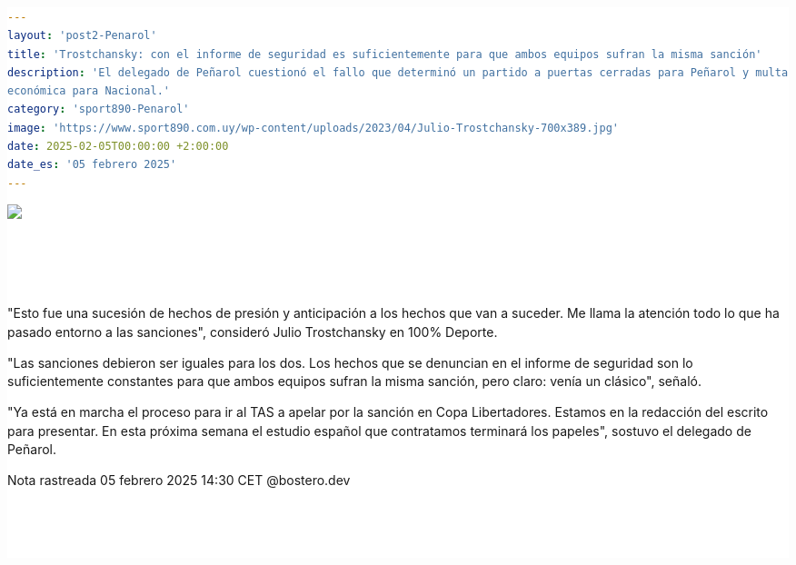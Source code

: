 ```yaml
---
layout: 'post2-Penarol'
title: 'Trostchansky: con el informe de seguridad es suficientemente para que ambos equipos sufran la misma sanción'
description: 'El delegado de Peñarol cuestionó el fallo que determinó un partido a puertas cerradas para Peñarol y multa económica para Nacional.'
category: 'sport890-Penarol'
image: 'https://www.sport890.com.uy/wp-content/uploads/2023/04/Julio-Trostchansky-700x389.jpg'
date: 2025-02-05T00:00:00 +2:00:00
date_es: '05 febrero 2025'
---
```


<html>
<img style='width: 100%' src='{{ page.image | prepend: base.url }}'><div style='height: 75px'></div>
<p>"Esto fue una sucesión de hechos de presión y anticipación a los hechos que van a suceder. Me llama la atención todo lo que ha pasado entorno a las sanciones", consideró Julio Trostchansky en 100% Deporte.</p><p>"Las sanciones debieron ser iguales para los dos. Los hechos que se denuncian en el informe de seguridad son lo suficientemente constantes para que ambos equipos sufran la misma sanción, pero claro: venía un clásico", señaló.</p><p>"Ya está en marcha el proceso para ir al TAS a apelar por la sanción en Copa Libertadores. Estamos en la redacción del escrito para presentar. En esta próxima semana el estudio español que contratamos terminará los papeles", sostuvo el delegado de Peñarol.</p><figure class="wp-block-audio"><audio controls="" src="https://www.sport890.com.uy/wp-content/uploads/2025/02/Julio-Trostchansky.mp3"></audio></figure><div class='info_rastreador text-muted'><p class='text-muted mt-3 mb-2'>Nota rastreada 05 febrero 2025 14:30 CET @bostero.dev</p></div>
<div style='height: 60px;'></div>
</html>
